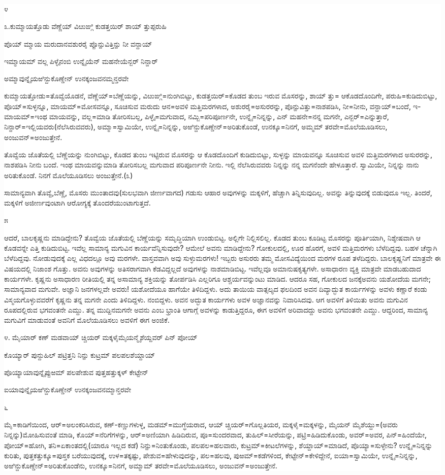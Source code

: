 ೪

೩.ಕುಮ್ಮಾಯತ್ತೊಡು ವೆಣ್ಣೆಯ್ ವಿೞುಙ್ಗಿ ಕುಡತ್ತಯಿರ್ ಶಾಯ್ ತ್ತುಪ್ಪರುಹಿ

ಪೊಯ್ ಮ್ಮಾಯ ಮರುದಾನವಶುರರೈ ಪ್ಪೊನ್ಱುವಿತ್ತಿನ್ಱು ನೀ ವನ್ದಾಯ್

ಇಮ್ಮಾಯಮ್ ವಲ್ಲ ಪಿಳ್ಳೈನಂಬಿ ಉನ್ನೈಯೆನ್ ಮಹನೇಯೆನ್ಬರ್ ನಿನ್ಱಾರ್

ಅಮ್ಮಾವುನ್ನೈಯಱಿನ್ದುಕೊಣ್ಡೇನ್ ಉನಕ್ಕಂಜವನಮ್ಮನ್ತರವೇ

ಕುಮ್ಮಾಯತ್ತೋಡು=ತೊವ್ವೆಯೊಡನೆ, ವೆಣ್ಣೆಯ್=ಬೆಣ್ಣೆಯನ್ನು, ವಿೞುಙ್ಗಿ=ನುಂಗಿಬಿಟ್ಟು, ಕುಡತ್ತಯಿರ್=ಕೊಡದ ತುಂಬ ಇರುವ ಮೊಸರನ್ನು, ಶಾಯ್ ತ್ತು= ಆಕೊಡದೊಂದಿಗೇ, ಪರುಹಿ=ಕುಡಿದುಬಿಟ್ಟು, ಪೊಯ್=ಸುಳ್ಳನ್ನೂ, ಮಾಯಮ್=ಮೋಸವನ್ನೂ, ಸೂಚಿಸುವ ಮರುದು ಆನ=ಅವಳಿ ಮತ್ತಿಮರಗಳಾದ, ಅಶುರರೈ=ಅಸುರರನ್ನು, ಪೊನ್ಱುವಿತ್ತು=ನಾಶಪಡಿಸಿ, ನೀ=ನೀನು, ವನ್ದಾಯ್=ಬಂದೆ, ಇ-ಮಾಯಮ್=ಇಂಥ ಮಾಯವನ್ನು, ವಲ್ಲ=ಮಾಡಿ ತೋರಿಸಬಲ್ಲ, ಪಿಳ್ಳೈ=ಮಗುವಾದ, ನಮ್ಬಿ=ಪರಿಪೂರ್ಣನೇ, ಉನ್ನೈ=ನಿನ್ನನ್ನು, ಎನ್ ಮಹನೇ=ನನ್ನ ಮಗನೇ, ಎನ್ಬರ್=ಎನ್ನುತ್ತಾರೆ, ನಿನ್ಱಾರ್=ಇಲ್ಲಿಯವರು\(ನೆಲೆಸಿರುವವರು\), ಅಮ್ಮಾ=ಸ್ವಾಮಿಯೇ, ಉನ್ನೈ=ನಿನ್ನನ್ನು, ಅಱಿನ್ದುಕೊಣ್ಡೇನ್=ಅರಿತುಕೊಂಡೆ, ಉನಕ್ಕೂ=ನಿನಗೆ, ಅಮ್ಮಮ್ ತರವೇ=ಮೊಲೆಯೂಡಿಸಲು, ಅಂಜುವನ್=ಅಂಜುತ್ತೇನೆ.

ತೊವ್ವೆಯ ಜೊತೆಯಲ್ಲಿ ಬೆಣ್ಣೆಯನ್ನು ನುಂಗಿಬಿಟ್ಟು, ಕೊಡದ ತುಂಬ ಇಟ್ಟಿರುವ ಮೊಸರನ್ನು ಆ ಕೊಡದೊಂದಿಗೆ ಕುಡಿದುಬಿಟ್ಟು, ಸುಳ್ಳನ್ನು ಮಾಯವನ್ನೂ ಸೂಚಿಸುವ ಅವಳಿ ಮತ್ತಿಮರಗಳಾದ ಅಸುರರನ್ನು, ನಾಶಪಡಿಸಿ ನೀನು ಬಂದೆ. ಇಂಥ ಮಾಯವನ್ನುಮಾಡಿ ತೋರಿಸಬಲ್ಲ ಮಗುವಾದ ಪರಿಪೂರ್ಣನೇ ನೀನು. ಇಲ್ಲಿ ನೆಲೆಸಿರುವವರು ನಿನ್ನನ್ನು ನನ್ನ ಮಗನೆಂದೇ ಹೇಳೂತ್ತಾರೆ. ಸ್ವಾಮಿಯೇ, ನಿನ್ನನ್ನು ನಾನು ಅರಿತುಕೊಂಡೆ. ನಿನಗೆ ಮೊಲೆಯೂಡಿಸಲು ಅಂಜುತ್ತೇನೆ.\(೩\)

ಸಾಮಾನ್ಯವಾಗಿ ತೊವ್ವೆ,ಬೆಣ್ಣೆ, ಮೊಸರು ಮುಂತಾದವು\(ಸುಲಭವಾಗಿ ಜೀರ್ಣವಾಗದ\) ಗಡುಸು ಆಹಾರ ಅವುಗಳನ್ನು ಮಕ್ಕಳಿಗೆ, ಹೆಚ್ಚಾಗಿ ತಿನ್ನಿಸುವುದಿಲ್ಲ. ಅವನ್ನು ತಿನ್ನುವುದಕ್ಕೆ ಬಿಡುವುದೂ ಇಲ್ಲ. ತಿಂದರೆ, ಮಕ್ಕಳಿಗೆ ಅಜೀರ್ಣವುಂಟಾಗಿ ಆರೋಗ್ಯಕ್ಕೆ ತೊಂದರೆಯುಂಟಾಗುತ್ತದೆ.

೫

ಆದರೆ, ಬಾಲಕೃಷ್ಣನು ಮಾಡಿದ್ದೇನು? ತೊವ್ವೆಯ ಜೊತೆಯಲ್ಲಿ ಬೆಣ್ಣೆಯನ್ನು ಸಮೃದ್ಧಿಯಾಗಿ ಉಂಡುಬಿಟ್ಟ. ಅಲ್ಲಿಗೇ ನಿಲ್ಲಿಸಲಿಲ್ಲ. ಕೊಡದ ತುಂಬ ಕೂಡಿಟ್ಟ ಮೊಸರನ್ನು ಪೂರ್ತಿಯಾಗಿ, ನಿಶ್ಶೇಷವಾಗಿ ಆ ಕೊಡವನ್ನೇ ಎತ್ತಿ ಕುಡಿದುಬಿಟ್ಟ. ಇವೆಲ್ಲ ಸಾಮಾನ್ಯ ಮಗುವಿನ ಕಾರ್ಯವೆನ್ನಿಸುವುದೇ? ಆಮೇಲೆ ಅವನು ಮಾಡಿದ್ದೇನು? ಗೋಕುಲದಲ್ಲಿ, ಊರ ಹೊರಗೆ, ಅವಳಿ ಮತ್ತಿಮರಗಳು ಬೆಳೆದಿದ್ದವು. ಬಹಳ ಚೆನ್ನಾಗಿ ಬೆಳೆದಿದ್ದವು. ನೋಡುವುದಕ್ಕೆ ಎಲ್ಲ ವಿಧದಲ್ಲೂ ಅವು ಮರಗಳೇ. ವಾಸ್ತವವಾಗಿ ಅವು ಸುಳ್ಳುಮರಗಳು\! ಇಬ್ಬರು ಅಸುರರು ತಮ್ಮ ಮೋಸವಿದ್ಯೆಯಿಂದ ಮರಗಳ ರೂಪ ತಳೆದಿದ್ದರು. ಬಾಲಕೃಷ್ಣನಿಗೆ ಮಾತ್ರವೇ ಈ ವಿಷಯದಲ್ಲಿ ನಿಜಾಂಶ ಗೊತ್ತು. ಅವನು ಅವುಗಳನ್ನು ಅತಿಸರಾಗವಾಗಿ ಕೆಡವಿದ್ದಲ್ಲದೆ ಅವುಗಳನ್ನು ನಾಶಮಾಡಿಬಿಟ್ಟ. ಇವೆಲ್ಲವೂ ಅಮಾನುಷಕೃತ್ಯಗಳೇ. ಅಸಾಧಾರಣ ವ್ಯಕ್ತಿ ಮಾತ್ರವೇ ಮಾಡಬಹುದಾದ ಕಾರ್ಯಗಳೇ. ಕೃಷ್ಣನು ಅಸಾಧಾರಣ ರೀತಿಯಲ್ಲಿ ತನ್ನ ಅಸಾಮಾನ್ಯ ಶಕ್ತಿಯನ್ನು ತೋರ್ಪಡಿಸಿ ಎಲ್ಲರಿಗೂ ಆಶ್ಚರ್ಯವನ್ನುಂಟು ಮಾಡಿದ. ಆದರೂ ಸಹ, ಗೋಕುಲದ ಜನಕ್ಕೆಅವನು ಯಶೋದೆಯ ಮಗನೇ; ಸಾಮಾನ್ಯವಾದ ಮಗುವೇ. ಅಜ್ಞಾನಿ ಜನಗಳಲ್ಲವೇ ಅವರು\! ಯಶೋದೆಯೂ ಹಾಗೆಯೇ ತಿಳಿದಿದ್ದಳು. ಅದು ತಾಯಿಯ ವಾತ್ಸಲ್ಯದ ಫಲದಿಂದ ಅವನ ದಿವ್ಯಾದ್ಭುತ ಕಾರ್ಯಗಳನ್ನು ಅವಳು ಕಣ್ಣಾರೆ ಕಂಡು ವಿಸ್ಮಯಗೊಳ್ಳುವವರೆಗೆ ಕೃಷ್ಣನು ತನ್ನ ಮಗನೇ ಎಂದು ತಿಳಿದಿದ್ದಳು. ನಂಬಿದ್ದಳು. ಅವನ ಅದ್ಭುತ ಕಾರ್ಯಗಳು ಅವಳ ಅಜ್ಞಾನವನ್ನು ನಿವಾರಿಸಿದವು. ಆಗ ಅವಳಿಗೆ ತಿಳಿಯಿತು ಅವನು ಮಗುವಿನ ರೂಪದಲ್ಲಿರುವ ಭಗವಂತನೇ ಎಮ್ದು. ತನ್ನ ಮುದ್ದಿನಮಗನೇ ಅವನು ಎಂಬ ಭ್ರಾಂತಿ ಆಗಾಗ್ಗೆ ಅವಳನ್ನು ಕಾಡುತ್ತಿದ್ದರೂ, ಈಗ ಅವಳಿಗೆ ಅರಿವಾದದ್ದು ಅವನು ಭಗವಂತನೇ ಎಮ್ದು. ಆದ್ದರಿಂದ, ಸಾಮಾನ್ಯ ಮಗುವಿಗೆ ಮಾಡುವಂತೆ ಅವನಿಗೆ ಮೊಲೆಯೂಡಿಸಲು ಅವಳಿಗೆ ಈಗ ಅಂಜಿಕೆ.

೪. ಮೈಯಾರ್ ಕಣ್ ಮಡವಾಯ್ ಚ್ಚಿಯರ್ ಮಕ್ಕಳೈಮೈಯನ್ಮೈಶೆಯ್ದವರ್ ಪಿನ್ ಪೋಯ್

ಕೊಯ್ಯಾರ್ ಪುನ್ದುಹಿಲ್ ಪಟ್ರಿತ್ತನಿ ನಿನ್ಱು ಕುಟ್ರಮ್ ಪಲಪಲಶೆಯ್ದಾಯ್

ಪೊಯ್ಯಾಯಾವುನ್ನೈಪ್ಪುಱಮ್ ಪಲಪೇಶುವ ಪುತ್ತಹತ್ತುಕ್ಕಳ್ ಕೇಟ್ಟೇನ್

ಐಯಾವುನ್ನೈಯಱಿನ್ದುಕೊಣ್ಡೇನ್ ಉನಕ್ಕಂಜವನಮ್ಮಾನ್ತರವೇ

೬

ಮೈ=ಕಾಡಿಗೆಯಿಂದ, ಆರ್=ಅಲಂಕರಿಸಿರುವ, ಕಣ್-ಕಣ್ಣುಗಳುಳ್ಳ, ಮಡಮ್=ಮುಗ್ಧೆಯರಾದ, ಆಯ್ ಚ್ಚಿಯರ್=ಗೊಲ್ಲತಿಯರ, ಮಕ್ಕಳೈ=ಮಕ್ಕಳನ್ನು, ಮೈಯನ್ ಮೈಶೆಯ್ದು=\(ಅವರು ನಿನ್ನನ್ನು\)ಮೋಹಿಸುವಂತೆ ಮಾಡಿ, ಕೊಯ್=ನೆರಿಗೆಗಳನ್ನು, ಆರ್=ಅಣಿಯಾಗಿ ಹಿಡಿದಿರುವ, ಪೂ=ಸುಂದರವಾದ, ತುಹಿಲ್=ಸೀರೆಯನ್ನು, ಪಟ್ರಿ=ಹಿಡಿದುಕೊಂಡು, ಅವರ್=ಅವರ, ಪಿನ್=ಹಿಂದೆಯೇ, ಪೋಯ್=ಹೋಗಿ, ತನಿ=ಏಕಾಂತದಲ್ಲಿ\(ಯಾರೂ ಇಲ್ಲದ ಕಡೆ\) ನಿನ್ಱು=ನಿಂತುಕೊಂಡು, ಪಲಪಲ=ಹಲವಾರು, ಕುಟ್ರಮ್=ಕೀಟಲೆಗಳನ್ನು, ಶೆಯ್ದಾಯ್=ಮಾಡಿದೆ, ಪೊಯ್ಯಾ=ಸುಳ್ಳೇನು? ಉನ್ನೈ=ನಿನ್ನನ್ನು ಕುರಿತು, ಪುತ್ತಕತ್ತುಕ್ಕೂ=ಪುಸ್ತಕ ಬರೆಯುವುದಕ್ಕೆ, ಉಳ=ತಕ್ಕಷ್ಟು, ಪೇಶುವ=ಹೇಳುವುದನ್ನು, ಪಲ=ಹಲವು, ಪುಱಮ್=ಕಡೆಗಳಿಂದ, ಕೇಟ್ಟೇನ್=ಕೇಳಿದ್ದೇನೆ, ಐಯಾ=ಸ್ವಾಮಿಯೇ, ಉನ್ನೈ=ನಿನ್ನನ್ನು, ಅಱಿನ್ದುಕೊಣ್ಡೇನ್=ಅರಿತುಕೊಂಡೆನು, ಉನಕ್ಕೂ=ನಿನಗೆ, ಅಮ್ಮಾಮ್ ತರವೇ=ಮೊಲೆಯೂಡಿಸಲು, ಅಂಜುವನ್=ಅಂಜುತ್ತೇನೆ.
